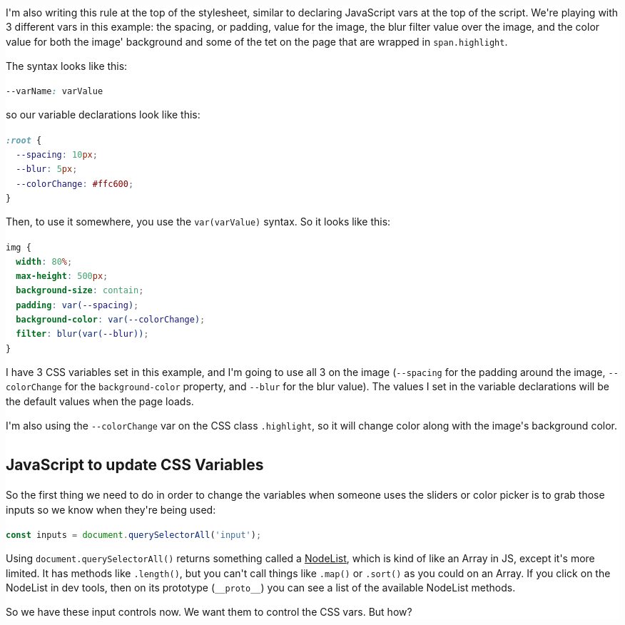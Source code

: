 I'm also writing this rule at the top of the stylesheet, similar to declaring JavaScript vars at the top of the script. We're playing with 3 different vars in this example: the spacing, or padding, value for the image, the blur filter value over the image, and the color value for both the image' background and some of the tet on the page that are wrapped in `span.highlight`.

The syntax looks like this:
```css
--varName: varValue
```

so our variable declarations look like this:

```css
:root {
  --spacing: 10px;
  --blur: 5px;
  --colorChange: #ffc600;
}
```

Then, to use it somewhere, you use the `var(varValue)` syntax. So it looks like this:

```css
img {
  width: 80%;
  max-height: 500px;
  background-size: contain;
  padding: var(--spacing);
  background-color: var(--colorChange);
  filter: blur(var(--blur));
}
```

I have 3 CSS variables set in this example, and I'm going to use all 3 on the image (`--spacing` for the padding around the image, `--colorChange` for the `background-color` property, and `--blur` for the blur value). The values I set in the variable declarations will be the default values when the page loads.

I'm also using the `--colorChange` var on the CSS class `.highlight`, so it will change color along with the image's background color.


## JavaScript to update CSS Variables
So the first thing we need to do in order to change the variables when someone uses the sliders or color picker is to grab those inputs so we know when they're being used:

```js
const inputs = document.querySelectorAll('input');
```

Using `document.querySelectorAll()` returns something called a [NodeList](https://developer.mozilla.org/en-US/docs/Web/API/NodeList), which is kind of like an Array in JS, except it's more limited. It has methods like `.length()`, but you can't call things like `.map()` or `.sort()` as you could on an Array. If you click on the NodeList in dev tools, then on its prototype (`__proto__`) you can see a list of the available NodeList methods.

So we have these input controls now. We want them to control the CSS vars. But how?
